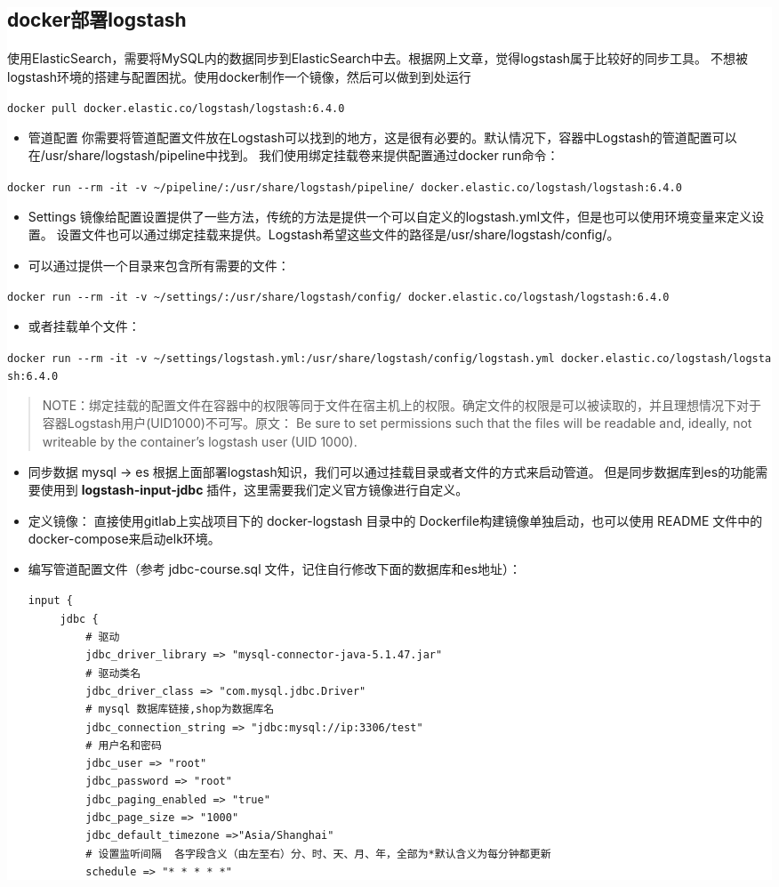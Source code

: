 
## docker部署logstash
使用ElasticSearch，需要将MySQL内的数据同步到ElasticSearch中去。根据网上文章，觉得logstash属于比较好的同步工具。
不想被logstash环境的搭建与配置困扰。使用docker制作一个镜像，然后可以做到到处运行
```
docker pull docker.elastic.co/logstash/logstash:6.4.0
```
- 管道配置
你需要将管道配置文件放在Logstash可以找到的地方，这是很有必要的。默认情况下，容器中Logstash的管道配置可以在/usr/share/logstash/pipeline中找到。
我们使用绑定挂载卷来提供配置通过docker run命令：
```
docker run --rm -it -v ~/pipeline/:/usr/share/logstash/pipeline/ docker.elastic.co/logstash/logstash:6.4.0
```

- Settings
镜像给配置设置提供了一些方法，传统的方法是提供一个可以自定义的logstash.yml文件，但是也可以使用环境变量来定义设置。
设置文件也可以通过绑定挂载来提供。Logstash希望这些文件的路径是/usr/share/logstash/config/。
 + 可以通过提供一个目录来包含所有需要的文件：
```
docker run --rm -it -v ~/settings/:/usr/share/logstash/config/ docker.elastic.co/logstash/logstash:6.4.0
```
 + 或者挂载单个文件：
```
docker run --rm -it -v ~/settings/logstash.yml:/usr/share/logstash/config/logstash.yml docker.elastic.co/logstash/logstash:6.4.0
```
>NOTE：绑定挂载的配置文件在容器中的权限等同于文件在宿主机上的权限。确定文件的权限是可以被读取的，并且理想情况下对于容器Logstash用户(UID1000)不可写。原文： Be sure to set permissions such that the files will be readable and, ideally, not writeable by the container’s logstash user (UID 1000).

- 同步数据 mysql -> es
根据上面部署logstash知识，我们可以通过挂载目录或者文件的方式来启动管道。
但是同步数据库到es的功能需要使用到 **logstash-input-jdbc** 插件，这里需要我们定义官方镜像进行自定义。
 + 定义镜像：
    直接使用gitlab上实战项目下的 docker-logstash 目录中的 Dockerfile构建镜像单独启动，也可以使用 README 文件中的docker-compose来启动elk环境。

 + 编写管道配置文件（参考 jdbc-course.sql 文件，记住自行修改下面的数据库和es地址）：
	```
	input {
	     jdbc {
	         # 驱动
	         jdbc_driver_library => "mysql-connector-java-5.1.47.jar"
	         # 驱动类名
	         jdbc_driver_class => "com.mysql.jdbc.Driver"
	         # mysql 数据库链接,shop为数据库名
	         jdbc_connection_string => "jdbc:mysql://ip:3306/test"
	         # 用户名和密码
	         jdbc_user => "root"
	         jdbc_password => "root"
	         jdbc_paging_enabled => "true"
	         jdbc_page_size => "1000"
	         jdbc_default_timezone =>"Asia/Shanghai"
	         # 设置监听间隔  各字段含义（由左至右）分、时、天、月、年，全部为*默认含义为每分钟都更新
	         schedule => "* * * * *"